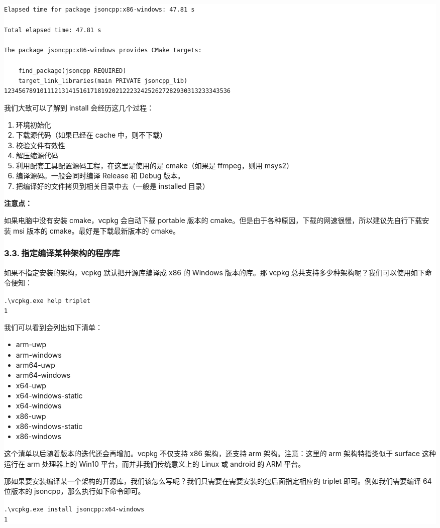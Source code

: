 ```shell
Elapsed time for package jsoncpp:x86-windows: 47.81 s

Total elapsed time: 47.81 s

The package jsoncpp:x86-windows provides CMake targets:

    find_package(jsoncpp REQUIRED)
    target_link_libraries(main PRIVATE jsoncpp_lib)
123456789101112131415161718192021222324252627282930313233343536
```

我们大致可以了解到 install 会经历这几个过程：

1. 环境初始化
2. 下载源代码（如果已经在 cache 中，则不下载）
3. 校验文件有效性
4. 解压缩源代码
5. 利用配套工具配置源码工程，在这里是使用的是 cmake（如果是 ffmpeg，则用 msys2）
6. 编译源码。一般会同时编译 Release 和 Debug 版本。
7. 把编译好的文件拷贝到相关目录中去（一般是 installed 目录）

**注意点：**

如果电脑中没有安装 cmake，vcpkg 会自动下载 portable 版本的 cmake。但是由于各种原因，下载的网速很慢，所以建议先自行下载安装 msi 版本的 cmake。最好是下载最新版本的 cmake。

### 3.3. 指定编译某种架构的程序库

如果不指定安装的架构，vcpkg 默认把开源库编译成 x86 的 Windows 版本的库。那 vcpkg 总共支持多少种架构呢？我们可以使用如下命令便知：

```shell
.\vcpkg.exe help triplet
1
```

我们可以看到会列出如下清单：

- arm-uwp
- arm-windows
- arm64-uwp
- arm64-windows
- x64-uwp
- x64-windows-static
- x64-windows
- x86-uwp
- x86-windows-static
- x86-windows

这个清单以后随着版本的迭代还会再增加。vcpkg 不仅支持 x86 架构，还支持 arm 架构。注意：这里的 arm 架构特指类似于 surface 这种运行在 arm 处理器上的 Win10 平台，而并非我们传统意义上的 Linux 或 android 的 ARM 平台。

那如果要安装编译某一个架构的开源库，我们该怎么写呢？我们只需要在需要安装的包后面指定相应的 triplet 即可。例如我们需要编译 64 位版本的 jsoncpp，那么执行如下命令即可。

```shell
.\vcpkg.exe install jsoncpp:x64-windows
1
```
